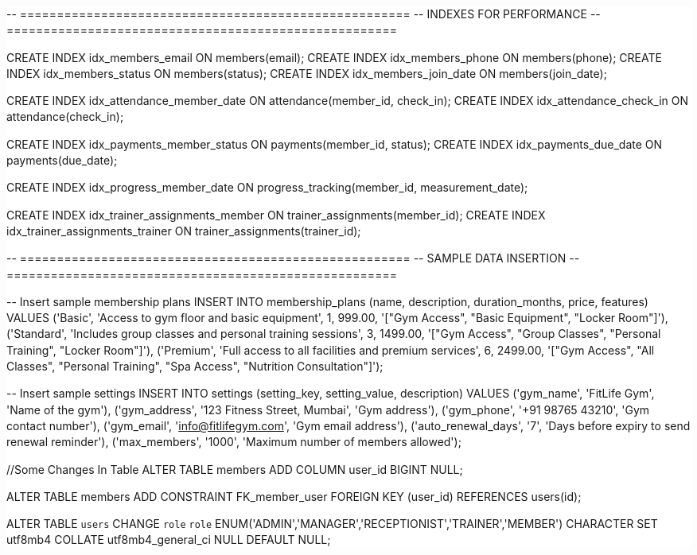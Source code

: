 -- =====================================================
-- INDEXES FOR PERFORMANCE
-- =====================================================

CREATE INDEX idx_members_email ON members(email);
CREATE INDEX idx_members_phone ON members(phone);
CREATE INDEX idx_members_status ON members(status);
CREATE INDEX idx_members_join_date ON members(join_date);

CREATE INDEX idx_attendance_member_date ON attendance(member_id, check_in);
CREATE INDEX idx_attendance_check_in ON attendance(check_in);

CREATE INDEX idx_payments_member_status ON payments(member_id, status);
CREATE INDEX idx_payments_due_date ON payments(due_date);

CREATE INDEX idx_progress_member_date ON progress_tracking(member_id, measurement_date);

CREATE INDEX idx_trainer_assignments_member ON trainer_assignments(member_id);
CREATE INDEX idx_trainer_assignments_trainer ON trainer_assignments(trainer_id);

-- =====================================================
-- SAMPLE DATA INSERTION
-- =====================================================

-- Insert sample membership plans
INSERT INTO membership_plans (name, description, duration_months, price, features) VALUES
('Basic', 'Access to gym floor and basic equipment', 1, 999.00, '["Gym Access", "Basic Equipment", "Locker Room"]'),
('Standard', 'Includes group classes and personal training sessions', 3, 1499.00, '["Gym Access", "Group Classes", "Personal Training", "Locker Room"]'),
('Premium', 'Full access to all facilities and premium services', 6, 2499.00, '["Gym Access", "All Classes", "Personal Training", "Spa Access", "Nutrition Consultation"]');

-- Insert sample settings
INSERT INTO settings (setting_key, setting_value, description) VALUES
('gym_name', 'FitLife Gym', 'Name of the gym'),
('gym_address', '123 Fitness Street, Mumbai', 'Gym address'),
('gym_phone', '+91 98765 43210', 'Gym contact number'),
('gym_email', 'info@fitlifegym.com', 'Gym email address'),
('auto_renewal_days', '7', 'Days before expiry to send renewal reminder'),
('max_members', '1000', 'Maximum number of members allowed');






//Some Changes In Table
ALTER TABLE members
ADD COLUMN user_id BIGINT NULL;

ALTER TABLE members
ADD CONSTRAINT FK_member_user FOREIGN KEY (user_id) REFERENCES users(id);


ALTER TABLE `users` CHANGE `role` `role` ENUM('ADMIN','MANAGER','RECEPTIONIST','TRAINER','MEMBER') CHARACTER SET utf8mb4 COLLATE utf8mb4_general_ci NULL DEFAULT NULL;